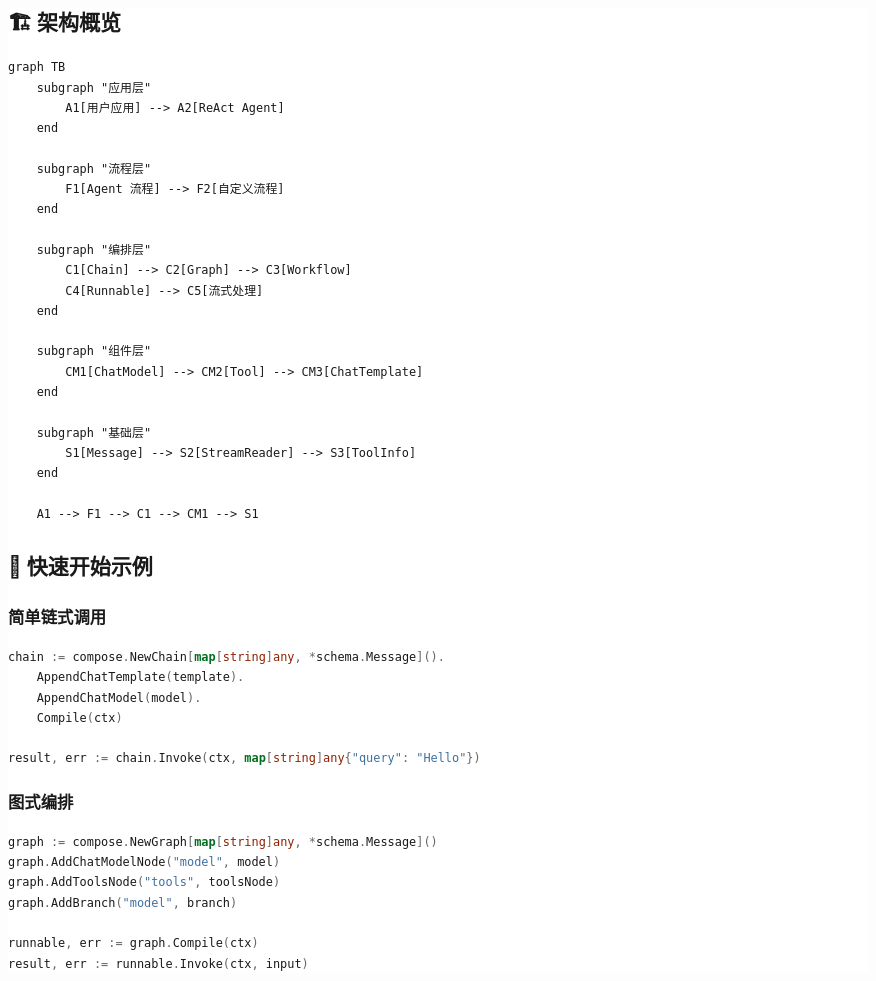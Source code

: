 ## 🏗️ 架构概览

```mermaid
graph TB
    subgraph "应用层"
        A1[用户应用] --> A2[ReAct Agent]
    end
    
    subgraph "流程层"
        F1[Agent 流程] --> F2[自定义流程]
    end
    
    subgraph "编排层"
        C1[Chain] --> C2[Graph] --> C3[Workflow]
        C4[Runnable] --> C5[流式处理]
    end
    
    subgraph "组件层"
        CM1[ChatModel] --> CM2[Tool] --> CM3[ChatTemplate]
    end
    
    subgraph "基础层"
        S1[Message] --> S2[StreamReader] --> S3[ToolInfo]
    end
    
    A1 --> F1 --> C1 --> CM1 --> S1
```

## 🚀 快速开始示例

### 简单链式调用
```go
chain := compose.NewChain[map[string]any, *schema.Message]().
    AppendChatTemplate(template).
    AppendChatModel(model).
    Compile(ctx)

result, err := chain.Invoke(ctx, map[string]any{"query": "Hello"})
```

### 图式编排
```go
graph := compose.NewGraph[map[string]any, *schema.Message]()
graph.AddChatModelNode("model", model)
graph.AddToolsNode("tools", toolsNode)
graph.AddBranch("model", branch)

runnable, err := graph.Compile(ctx)
result, err := runnable.Invoke(ctx, input)
```
